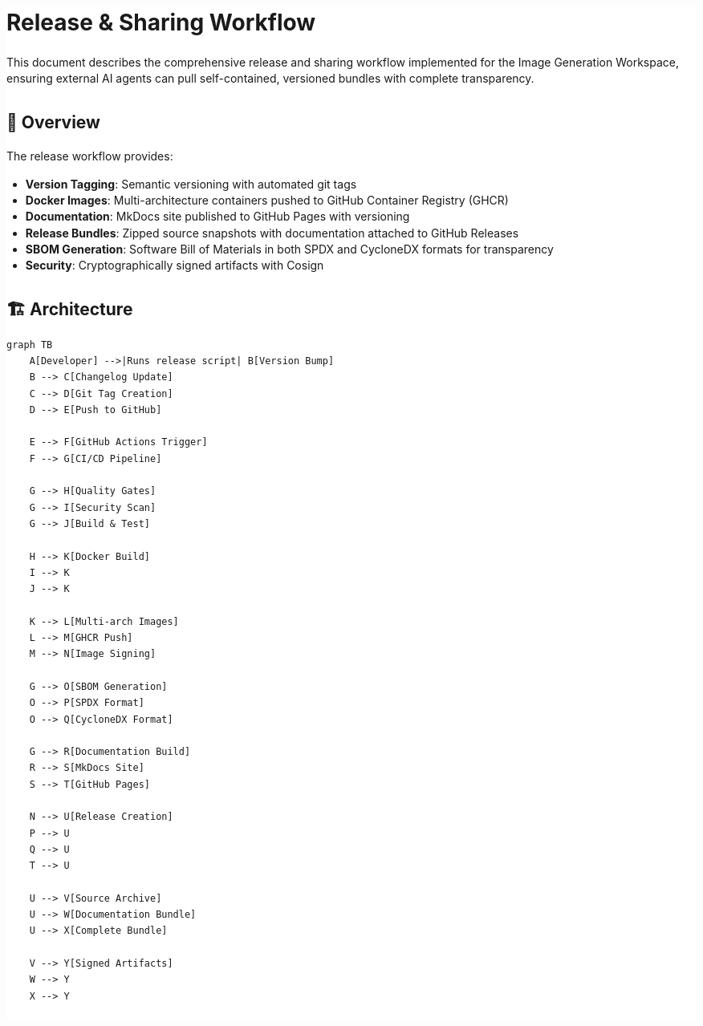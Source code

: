 # Release & Sharing Workflow

This document describes the comprehensive release and sharing workflow implemented for the Image Generation Workspace, ensuring external AI agents can pull self-contained, versioned bundles with complete transparency.

## 🎯 Overview

The release workflow provides:

- **Version Tagging**: Semantic versioning with automated git tags
- **Docker Images**: Multi-architecture containers pushed to GitHub Container Registry (GHCR)
- **Documentation**: MkDocs site published to GitHub Pages with versioning
- **Release Bundles**: Zipped source snapshots with documentation attached to GitHub Releases
- **SBOM Generation**: Software Bill of Materials in both SPDX and CycloneDX formats for transparency
- **Security**: Cryptographically signed artifacts with Cosign

## 🏗️ Architecture

```mermaid
graph TB
    A[Developer] -->|Runs release script| B[Version Bump]
    B --> C[Changelog Update]
    C --> D[Git Tag Creation]
    D --> E[Push to GitHub]
    
    E --> F[GitHub Actions Trigger]
    F --> G[CI/CD Pipeline]
    
    G --> H[Quality Gates]
    G --> I[Security Scan]
    G --> J[Build & Test]
    
    H --> K[Docker Build]
    I --> K
    J --> K
    
    K --> L[Multi-arch Images]
    L --> M[GHCR Push]
    M --> N[Image Signing]
    
    G --> O[SBOM Generation]
    O --> P[SPDX Format]
    O --> Q[CycloneDX Format]
    
    G --> R[Documentation Build]
    R --> S[MkDocs Site]
    S --> T[GitHub Pages]
    
    N --> U[Release Creation]
    P --> U
    Q --> U
    T --> U
    
    U --> V[Source Archive]
    U --> W[Documentation Bundle]
    U --> X[Complete Bundle]
    
    V --> Y[Signed Artifacts]
    W --> Y
    X --> Y
    
```